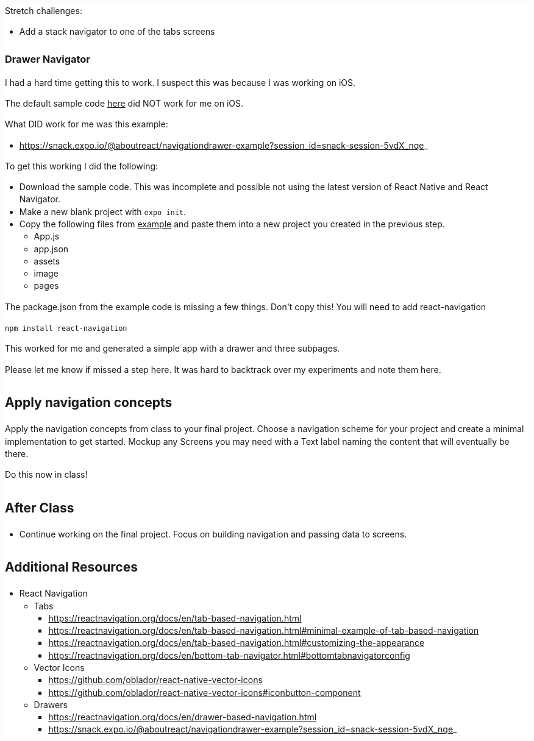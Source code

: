 Stretch challenges: 

- Add a stack navigator to one of the tabs screens

### Drawer Navigator

I had a hard time getting this to work. I suspect this was because I was working on iOS. 

The default sample code [here](https://reactnavigation.org/docs/en/drawer-based-navigation.html) did NOT work for me on iOS. 

What DID work for me was this example: 

- https://snack.expo.io/@aboutreact/navigationdrawer-example?session_id=snack-session-5vdX_nqe_

To get this working I did the following: 

- Download the sample code. This was incomplete and possible not using the latest version of React Native and React Navigator. 
- Make a new blank project with `expo init`. 
- Copy the following files from [example](https://snack.expo.io/@aboutreact/navigationdrawer-example?session_id=snack-session-5vdX_nqe_) and paste them into a new project you created in the previous step. 
    - App.js
    - app.json
    - assets
    - image
    - pages
    
The package.json from the example code is missing a few things. Don't copy this! You will need to add react-navigation

`npm install react-navigation`

This worked for me and generated a simple app with a drawer and three subpages. 

Please let me know if missed a step here. It was hard to backtrack over my experiments and note them here. 

## Apply navigation concepts

Apply the navigation concepts from class to your final project. Choose a navigation scheme for your project and create a minimal implementation to get started. Mockup any Screens you may need with a Text label naming the content that will eventually be there. 

Do this now in class! 

## After Class

- Continue working on the final project. Focus on building navigation and passing data to screens. 

## Additional Resources

- React Navigation
	- Tabs
		- https://reactnavigation.org/docs/en/tab-based-navigation.html
		- https://reactnavigation.org/docs/en/tab-based-navigation.html#minimal-example-of-tab-based-navigation
		- https://reactnavigation.org/docs/en/tab-based-navigation.html#customizing-the-appearance
		- https://reactnavigation.org/docs/en/bottom-tab-navigator.html#bottomtabnavigatorconfig
	- Vector Icons 
		- https://github.com/oblador/react-native-vector-icons
		- https://github.com/oblador/react-native-vector-icons#iconbutton-component
	- Drawers 
		- https://reactnavigation.org/docs/en/drawer-based-navigation.html
		- https://snack.expo.io/@aboutreact/navigationdrawer-example?session_id=snack-session-5vdX_nqe_

